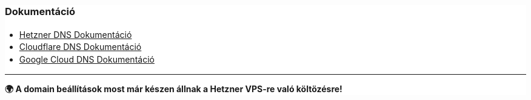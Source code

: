 ### Dokumentáció
- [Hetzner DNS Dokumentáció](https://docs.hetzner.com/general/others/dns-converter/)
- [Cloudflare DNS Dokumentáció](https://developers.cloudflare.com/dns/)
- [Google Cloud DNS Dokumentáció](https://cloud.google.com/dns/docs)

---

**🌍 A domain beállítások most már készen állnak a Hetzner VPS-re való költözésre!** 